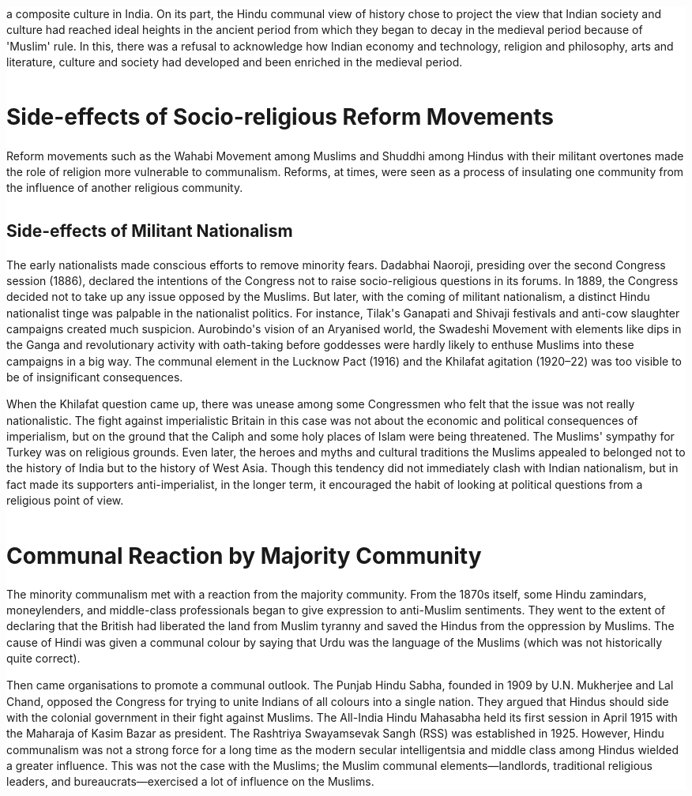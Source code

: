 a composite culture in India. On its part, the Hindu communal view of history chose to project the view that Indian society and culture had reached ideal heights in the ancient period from which they began to decay in the medieval period because of 'Muslim' rule. In this, there was a refusal to acknowledge how Indian economy and technology, religion and philosophy, arts and literature, culture and society had developed and been enriched in the medieval period.

# **Side-effects of Socio-religious Reform Movements**

Reform movements such as the Wahabi Movement among Muslims and Shuddhi among Hindus with their militant overtones made the role of religion more vulnerable to communalism. Reforms, at times, were seen as a process of insulating one community from the influence of another religious community.

## **Side-effects of Militant Nationalism**

The early nationalists made conscious efforts to remove minority fears. Dadabhai Naoroji, presiding over the second Congress session (1886), declared the intentions of the Congress not to raise socio-religious questions in its forums. In 1889, the Congress decided not to take up any issue opposed by the Muslims. But later, with the coming of militant nationalism, a distinct Hindu nationalist tinge was palpable in the nationalist politics. For instance, Tilak's Ganapati and Shivaji festivals and anti-cow slaughter campaigns created much suspicion. Aurobindo's vision of an Aryanised world, the Swadeshi Movement with elements like dips in the Ganga and revolutionary activity with oath-taking before goddesses were hardly likely to enthuse Muslims into these campaigns in a big way. The communal element in the Lucknow Pact (1916) and the Khilafat agitation (1920–22) was too visible to be of insignificant consequences.

When the Khilafat question came up, there was unease among some Congressmen who felt that the issue was not really nationalistic. The fight against imperialistic Britain in this case was not about the economic and political consequences of imperialism, but on the ground that the Caliph and some holy places of Islam were being threatened. The Muslims' sympathy for Turkey was on religious grounds. Even later, the heroes and myths and cultural traditions the Muslims appealed to belonged not to the history of India but to the history of West Asia. Though this tendency did not immediately clash with Indian nationalism, but in fact made its supporters anti-imperialist, in the longer term, it encouraged the habit of looking at political questions from a religious point of view.

# **Communal Reaction by Majority Community**

The minority communalism met with a reaction from the majority community. From the 1870s itself, some Hindu zamindars, moneylenders, and middle-class professionals began to give expression to anti-Muslim sentiments. They went to the extent of declaring that the British had liberated the land from Muslim tyranny and saved the Hindus from the oppression by Muslims. The cause of Hindi was given a communal colour by saying that Urdu was the language of the Muslims (which was not historically quite correct).

Then came organisations to promote a communal outlook. The Punjab Hindu Sabha, founded in 1909 by U.N. Mukherjee and Lal Chand, opposed the Congress for trying to unite Indians of all colours into a single nation. They argued that Hindus should side with the colonial government in their fight against Muslims. The All-India Hindu Mahasabha held its first session in April 1915 with the Maharaja of Kasim Bazar as president. The Rashtriya Swayamsevak Sangh (RSS) was established in 1925. However, Hindu communalism was not a strong force for a long time as the modern secular intelligentsia and middle class among Hindus wielded a greater influence. This was not the case with the Muslims; the Muslim communal elements—landlords, traditional religious leaders, and bureaucrats—exercised a lot of influence on the Muslims.
